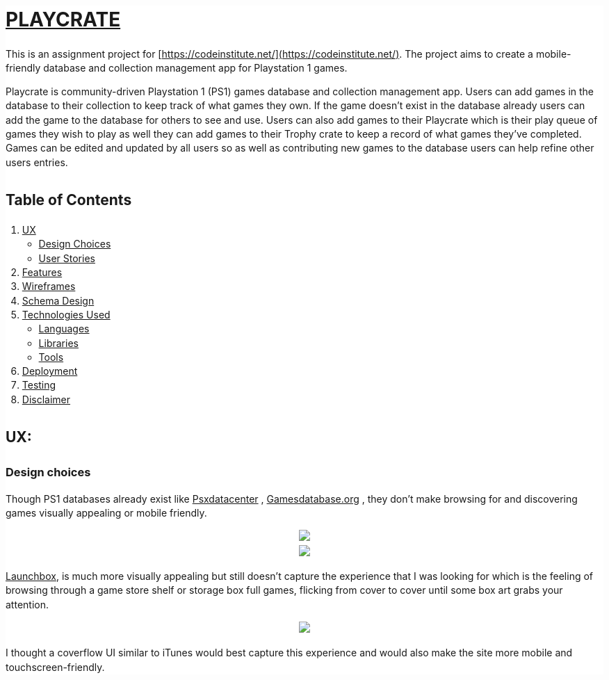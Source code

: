 # [PLAYCRATE](https://playcrate.herokuapp.com/)

This is an assignment project for [https://codeinstitute.net/](https://codeinstitute.net/). The project aims to create a mobile-friendly database and collection management app for Playstation 1 games.

Playcrate is community-driven Playstation 1 (PS1) games database and collection management app. Users can add games in the database to their collection to keep track of what games they own. If the game doesn’t exist in the database already users can add the game to the database for others to see and use. Users can also add games to their Playcrate which is their play queue of games they wish to play as well they can add games to their Trophy crate to keep a record of what games they’ve completed. Games can be edited and updated by all users so as well as contributing new games to the database users can help refine other users entries.

## Table of Contents


1.  [UX](#ux)
	*  [Design Choices](#design-choices)
	*  [User Stories](#user-stories)
2.  [Features](#features)
3.  [Wireframes](#wireframes)
4.  [Schema Design](#schema-design)
5.  [Technologies Used](#technologies-used)
	*  [Languages](#languages)
	*  [Libraries](#libraries)
	*  [Tools](#tools)
5.  [Deployment](#deployment)
6.  [Testing](#testing)
7.  [Disclaimer](#disclaimer)


## UX:
### Design choices
Though PS1 databases already exist like [Psxdatacenter](https://psxdatacenter.com/pal_list.html) , [Gamesdatabase.org](https://www.gamesdatabase.org/all_system_games-sony_playstation) , they don’t make browsing for and discovering games visually appealing or mobile friendly. 
<div  align="center">  <img  src="https://i.imgur.com/DdPue9N.jpg"></div>
<div  align="center">  <img  src="https://i.imgur.com/EJ4aVdD.jpg"></div>

[Launchbox](https://gamesdb.launchbox-app.com/platforms/games/47), is much more visually appealing but still doesn’t capture the experience that I was looking for which is the feeling of browsing through a game store shelf or storage box full games, flicking from cover to cover until some box art grabs your attention. 

<div  align="center">  <img  src="https://i.imgur.com/xAayTj3.jpg"></div>

I thought a coverflow UI similar to iTunes would best capture this experience and would also make the site more mobile and touchscreen-friendly.
